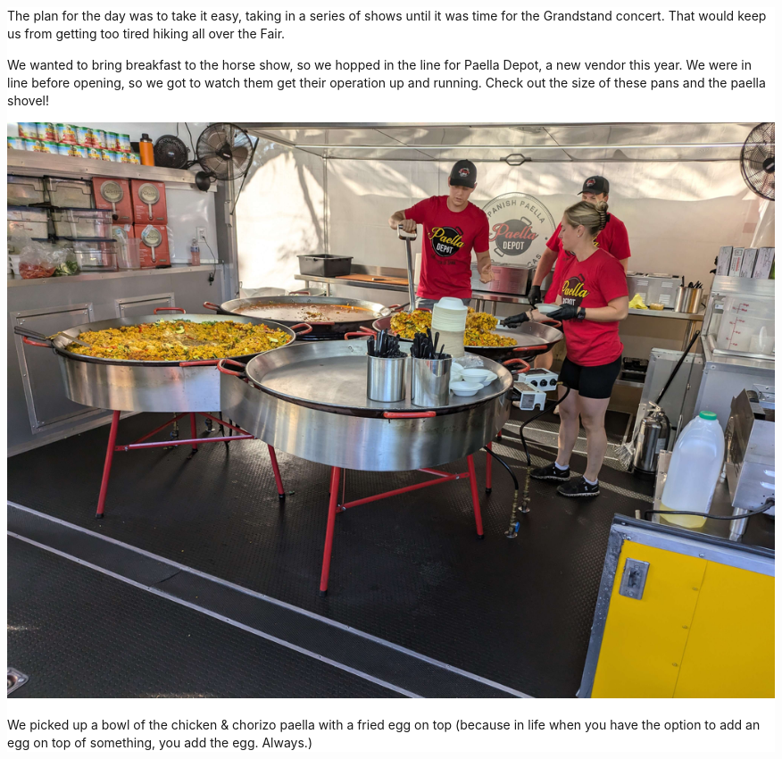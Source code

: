 The plan for the day was to take it easy, taking in a series of shows until it was time for the Grandstand concert. That would keep us from getting too tired hiking all over the Fair.

We wanted to bring breakfast to the horse show, so we hopped in the line for Paella Depot, a new vendor this year. We were in line before opening, so we got to watch them get their operation up and running. Check out the size of these pans and the paella shovel!

[![image](/assets/2024/2024-09-02/paellastand.jpg)](/assets/2024/2024-09-02/paellastand.jpg)

We picked up a bowl of the chicken & chorizo paella with a fried egg on top (because in life when you have the option to add an egg on top of something, you add the egg. Always.)
